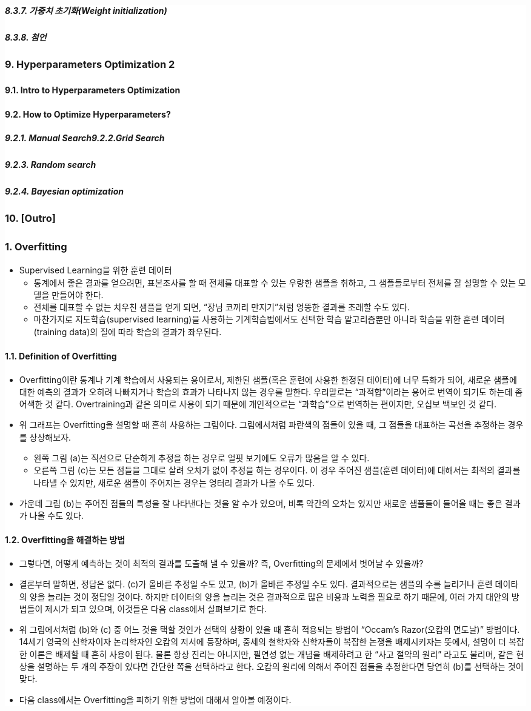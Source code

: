 ##### 8.3.7. 가중치 초기화(Weight initialization)

##### 8.3.8. 첨언

### 9. Hyperparameters Optimization 2

#### 9.1. Intro to Hyperparameters Optimization

#### 9.2. How to Optimize Hyperparameters?

##### 9.2.1. Manual Search9.2.2.Grid Search

##### 9.2.3. Random search

##### 9.2.4. Bayesian optimization

### 10. [Outro]

### 1. Overfitting

- Supervised Learning을 위한 훈련 데이터
  - 통계에서 좋은 결과를 얻으려면, 표본조사를 할 때 전체를 대표할 수 있는 우량한 샘플을 취하고, 그 샘플들로부터 전체를 잘 설명할 수 있는 모델을 만들어야 한다.
  - 전체를 대표할 수 없는 치우친 샘플을 얻게 되면, “장님 코끼리 만지기”처럼 엉뚱한 결과를 초래할 수도 있다.
  - 마찬가지로 지도학습(supervised learning)을 사용하는 기계학습법에서도 선택한 학습 알고리즘뿐만 아니라 학습을 위한 훈련 데이터(training data)의 질에 따라 학습의 결과가 좌우된다.

#### 1.1. Definition of Overfitting

- Overfitting이란 통계나 기계 학습에서 사용되는 용어로서, 제한된 샘플(혹은 훈련에 사용한 한정된 데이터)에 너무 특화가 되어,  새로운 샘플에 대한 예측의 결과가 오히려 나빠지거나 학습의 효과가 나타나지 않는 경우를 말한다. 우리말로는 “과적합”이라는 용어로 번역이 되기도 하는데 좀 어색한 것 같다. Overtraining과 같은 의미로 사용이 되기 때문에 개인적으로는 “과학습”으로 번역하는 편이지만, 오십보 백보인 것 같다.

- 위 그래프는 Overfitting을 설명할 때 흔히 사용하는 그림이다. 그림에서처럼 파란색의 점들이 있을 때, 그 점들을 대표하는 곡선을 추정하는 경우를 상상해보자.
  - 왼쪽 그림 (a)는 직선으로 단순하게 추정을 하는 경우로 얼핏 보기에도 오류가 많음을 알 수 있다.
  - 오른쪽 그림 (c)는 모든 점들을 그대로 살려 오차가 없이 추정을 하는 경우이다. 이 경우 주어진 샘플(훈련 데이터)에 대해서는 최적의 결과를 나타낼 수 있지만, 새로운 샘플이 주어지는 경우는 엉터리 결과가 나올 수도 있다.
- 가운데 그림 (b)는 주어진 점들의 특성을 잘 나타낸다는 것을 알 수가 있으며, 비록 약간의 오차는 있지만 새로운 샘플들이 들어올 때는 좋은 결과가 나올 수도 있다.

#### 1.2. Overfitting을 해결하는 방법 


  - 그렇다면, 어떻게 예측하는 것이 최적의 결과를 도출해 낼 수 있을까? 즉, Overfitting의 문제에서 벗어날 수 있을까? 


  - 결론부터 말하면, 정답은 없다. (c)가 올바른 추정일 수도 있고, (b)가 올바른 추정일 수도 있다. 결과적으로는 샘플의 수를 늘리거나 훈련 데이타의 양을 늘리는 것이 정답일 것이다. 하지만 데이터의 양을 늘리는 것은 결과적으로 많은 비용과 노력을 필요로 하기 때문에, 여러 가지 대안의 방법들이 제시가 되고 있으며, 이것들은 다음 class에서 살펴보기로 한다. 


  - 위 그림에서처럼 (b)와 (c) 중 어느 것을 택할 것인가 선택의 상황이 있을 때 흔히 적용되는 방법이 “Occam’s Razor(오캄의 면도날)” 방법이다. 14세기 영국의 신학자이자 논리학자인 오캄의 저서에 등장하며, 중세의 철학자와 신학자들이 복잡한 논쟁을 배제시키자는 뜻에서, 설명이 더 복잡한 이론은 배제할 때 흔히 사용이 된다. 물론 항상 진리는 아니지만, 필연성 없는 개념을 배제하려고 한 “사고 절약의 원리” 라고도 불리며, 같은 현상을 설명하는 두 개의 주장이 있다면 간단한 쪽을 선택하라고 한다. 오캄의 원리에 의해서 주어진 점들을 추정한다면 당연히 (b)를 선택하는 것이 맞다.


- 다음 class에서는 Overfitting을 피하기 위한 방법에 대해서 알아볼 예정이다.
